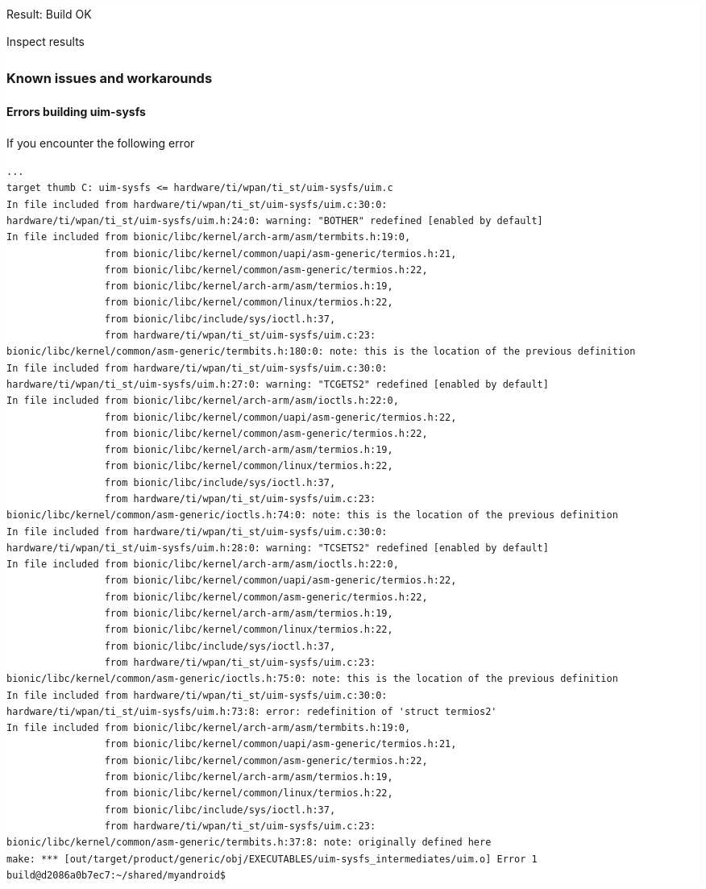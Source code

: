 Result: Build OK

Inspect results

```
```







### Known issues and workarounds

#### Errors building uim-sysfs

If you encounter the following error

```
...
target thumb C: uim-sysfs <= hardware/ti/wpan/ti_st/uim-sysfs/uim.c
In file included from hardware/ti/wpan/ti_st/uim-sysfs/uim.c:30:0:
hardware/ti/wpan/ti_st/uim-sysfs/uim.h:24:0: warning: "BOTHER" redefined [enabled by default]
In file included from bionic/libc/kernel/arch-arm/asm/termbits.h:19:0,
                 from bionic/libc/kernel/common/uapi/asm-generic/termios.h:21,
                 from bionic/libc/kernel/common/asm-generic/termios.h:22,
                 from bionic/libc/kernel/arch-arm/asm/termios.h:19,
                 from bionic/libc/kernel/common/linux/termios.h:22,
                 from bionic/libc/include/sys/ioctl.h:37,
                 from hardware/ti/wpan/ti_st/uim-sysfs/uim.c:23:
bionic/libc/kernel/common/asm-generic/termbits.h:180:0: note: this is the location of the previous definition
In file included from hardware/ti/wpan/ti_st/uim-sysfs/uim.c:30:0:
hardware/ti/wpan/ti_st/uim-sysfs/uim.h:27:0: warning: "TCGETS2" redefined [enabled by default]
In file included from bionic/libc/kernel/arch-arm/asm/ioctls.h:22:0,
                 from bionic/libc/kernel/common/uapi/asm-generic/termios.h:22,
                 from bionic/libc/kernel/common/asm-generic/termios.h:22,
                 from bionic/libc/kernel/arch-arm/asm/termios.h:19,
                 from bionic/libc/kernel/common/linux/termios.h:22,
                 from bionic/libc/include/sys/ioctl.h:37,
                 from hardware/ti/wpan/ti_st/uim-sysfs/uim.c:23:
bionic/libc/kernel/common/asm-generic/ioctls.h:74:0: note: this is the location of the previous definition
In file included from hardware/ti/wpan/ti_st/uim-sysfs/uim.c:30:0:
hardware/ti/wpan/ti_st/uim-sysfs/uim.h:28:0: warning: "TCSETS2" redefined [enabled by default]
In file included from bionic/libc/kernel/arch-arm/asm/ioctls.h:22:0,
                 from bionic/libc/kernel/common/uapi/asm-generic/termios.h:22,
                 from bionic/libc/kernel/common/asm-generic/termios.h:22,
                 from bionic/libc/kernel/arch-arm/asm/termios.h:19,
                 from bionic/libc/kernel/common/linux/termios.h:22,
                 from bionic/libc/include/sys/ioctl.h:37,
                 from hardware/ti/wpan/ti_st/uim-sysfs/uim.c:23:
bionic/libc/kernel/common/asm-generic/ioctls.h:75:0: note: this is the location of the previous definition
In file included from hardware/ti/wpan/ti_st/uim-sysfs/uim.c:30:0:
hardware/ti/wpan/ti_st/uim-sysfs/uim.h:73:8: error: redefinition of 'struct termios2'
In file included from bionic/libc/kernel/arch-arm/asm/termbits.h:19:0,
                 from bionic/libc/kernel/common/uapi/asm-generic/termios.h:21,
                 from bionic/libc/kernel/common/asm-generic/termios.h:22,
                 from bionic/libc/kernel/arch-arm/asm/termios.h:19,
                 from bionic/libc/kernel/common/linux/termios.h:22,
                 from bionic/libc/include/sys/ioctl.h:37,
                 from hardware/ti/wpan/ti_st/uim-sysfs/uim.c:23:
bionic/libc/kernel/common/asm-generic/termbits.h:37:8: note: originally defined here
make: *** [out/target/product/generic/obj/EXECUTABLES/uim-sysfs_intermediates/uim.o] Error 1
build@d2086a0b7ec7:~/shared/myandroid$
```
